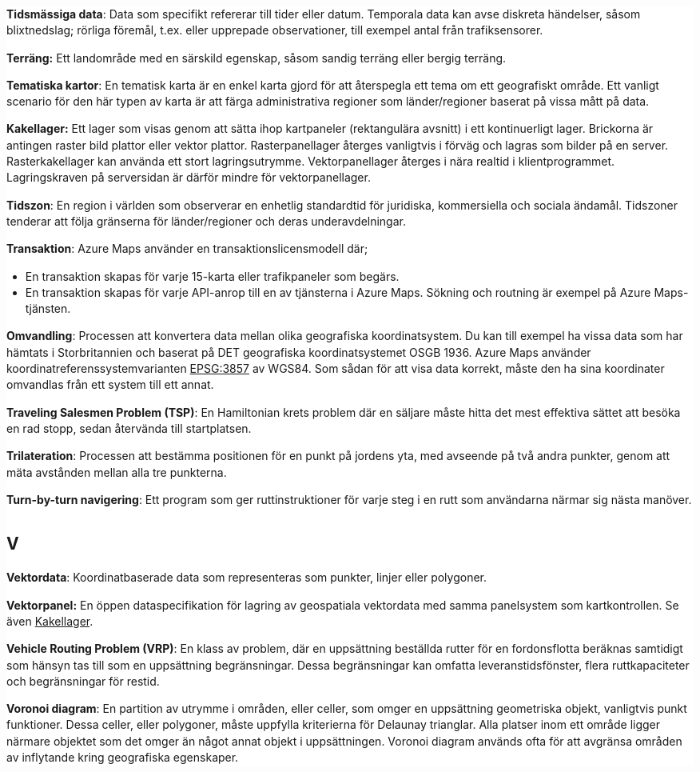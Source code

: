 <a name="temporal-data"></a>**Tidsmässiga data**: Data som specifikt refererar till tider eller datum. Temporala data kan avse diskreta händelser, såsom blixtnedslag; rörliga föremål, t.ex. eller upprepade observationer, till exempel antal från trafiksensorer.

<a name="terrain"></a>**Terräng:** Ett landområde med en särskild egenskap, såsom sandig terräng eller bergig terräng.

<a name="thematic-maps"></a>**Tematiska kartor**: En tematisk karta är en enkel karta gjord för att återspegla ett tema om ett geografiskt område. Ett vanligt scenario för den här typen av karta är att färga administrativa regioner som länder/regioner baserat på vissa mått på data.

<a name="tile-layer"></a>**Kakellager:** Ett lager som visas genom att sätta ihop kartpaneler (rektangulära avsnitt) i ett kontinuerligt lager. Brickorna är antingen raster bild plattor eller vektor plattor. Rasterpanellager återges vanligtvis i förväg och lagras som bilder på en server. Rasterkakellager kan använda ett stort lagringsutrymme. Vektorpanellager återges i nära realtid i klientprogrammet. Lagringskraven på serversidan är därför mindre för vektorpanellager.

<a name="time-zone"></a>**Tidszon**: En region i världen som observerar en enhetlig standardtid för juridiska, kommersiella och sociala ändamål. Tidszoner tenderar att följa gränserna för länder/regioner och deras underavdelningar.

<a name="transaction"></a>**Transaktion**: Azure Maps använder en transaktionslicensmodell där;

- En transaktion skapas för varje 15-karta eller trafikpaneler som begärs.
- En transaktion skapas för varje API-anrop till en av tjänsterna i Azure Maps. Sökning och routning är exempel på Azure Maps-tjänsten.

<a name="transformation"></a>**Omvandling**: Processen att konvertera data mellan olika geografiska koordinatsystem. Du kan till exempel ha vissa data som har hämtats i Storbritannien och baserat på DET geografiska koordinatsystemet OSGB 1936. Azure Maps använder koordinatreferenssystemvarianten [EPSG:3857](https://epsg.io/3857) av WGS84. Som sådan för att visa data korrekt, måste den ha sina koordinater omvandlas från ett system till ett annat.

<a name="traveling-salesmen-problem-tsp"></a>**Traveling Salesmen Problem (TSP)**: En Hamiltonian krets problem där en säljare måste hitta det mest effektiva sättet att besöka en rad stopp, sedan återvända till startplatsen.  

<a name="trilateration"></a>**Trilateration**: Processen att bestämma positionen för en punkt på jordens yta, med avseende på två andra punkter, genom att mäta avstånden mellan alla tre punkterna.

<a name="turn-by-turn-navigation"></a>**Turn-by-turn navigering**: Ett program som ger ruttinstruktioner för varje steg i en rutt som användarna närmar sig nästa manöver.

## <a name="v"></a>V

<a name="vector-data"></a>**Vektordata**: Koordinatbaserade data som representeras som punkter, linjer eller polygoner.

<a name="vector-tile"></a>**Vektorpanel:** En öppen dataspecifikation för lagring av geospatiala vektordata med samma panelsystem som kartkontrollen. Se även [Kakellager](#tile-layer).

<a name="vehicle-routing-problem-vrp"></a>**Vehicle Routing Problem (VRP)**: En klass av problem, där en uppsättning beställda rutter för en fordonsflotta beräknas samtidigt som hänsyn tas till som en uppsättning begränsningar. Dessa begränsningar kan omfatta leveranstidsfönster, flera ruttkapaciteter och begränsningar för restid.

<a name="voronoi-diagram"></a>**Voronoi diagram**: En partition av utrymme i områden, eller celler, som omger en uppsättning geometriska objekt, vanligtvis punkt funktioner. Dessa celler, eller polygoner, måste uppfylla kriterierna för Delaunay trianglar. Alla platser inom ett område ligger närmare objektet som det omger än något annat objekt i uppsättningen. Voronoi diagram används ofta för att avgränsa områden av inflytande kring geografiska egenskaper. 
